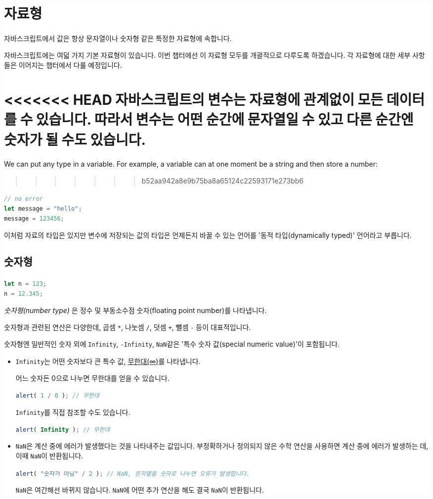 # 자료형

자바스크립트에서 값은 항상 문자열이나 숫자형 같은 특정한 자료형에 속합니다.

자바스크립트에는 여덟 가지 기본 자료형이 있습니다. 이번 챕터에선 이 자료형 모두를 개괄적으로 다루도록 하겠습니다. 각 자료형에 대한 세부 사항들은 이어지는 챕터에서 다룰 예정입니다.

<<<<<<< HEAD
자바스크립트의 변수는 자료형에 관계없이 모든 데이터를 수 있습니다. 따라서 변수는 어떤 순간에 문자열일 수 있고 다른 순간엔 숫자가 될 수도 있습니다.
=======
We can put any type in a variable. For example, a variable can at one moment be a string and then store a number:
>>>>>>> b52aa942a8e9b75ba8a65124c22593171e273bb6

```js
// no error
let message = "hello";
message = 123456;
```

이처럼 자료의 타입은 있지만 변수에 저장되는 값의 타입은 언제든지 바꿀 수 있는 언어를 '동적 타입(dynamically typed)' 언어라고 부릅니다.

## 숫자형

```js
let n = 123;
n = 12.345;
```

*숫자형(number type)* 은 정수 및 부동소수점 숫자(floating point number)를 나타냅니다.

숫자형과 관련된 연산은 다양한데, 곱셈 `*`, 나눗셈 `/`, 덧셈 `+`, 뺄셈 `-` 등이  대표적입니다.

숫자형엔 일반적인 숫자 외에 `Infinity`, `-Infinity`, `NaN`같은 '특수 숫자 값(special numeric value)'이 포함됩니다.

- `Infinity`는 어떤 숫자보다 큰 특수 값, [무한대(∞)](https://en.wikipedia.org/wiki/Infinity)를 나타냅니다.

    어느 숫자든 0으로 나누면 무한대를 얻을 수 있습니다.

    ```js run
    alert( 1 / 0 ); // 무한대
    ```

    `Infinity`를 직접 참조할 수도 있습니다.

    ```js run
    alert( Infinity ); // 무한대
    ```
- `NaN`은 계산 중에 에러가 발생했다는 것을 나타내주는 값입니다. 부정확하거나 정의되지 않은 수학 연산을 사용하면 계산 중에 에러가 발생하는 데, 이때 `NaN`이 반환됩니다.

    ```js run
    alert( "숫자가 아님" / 2 ); // NaN, 문자열을 숫자로 나누면 오류가 발생합니다.
    ```

    `NaN`은 여간해선 바뀌지 않습니다. `NaN`에 어떤 추가 연산을 해도 결국 `NaN`이 반환됩니다.
